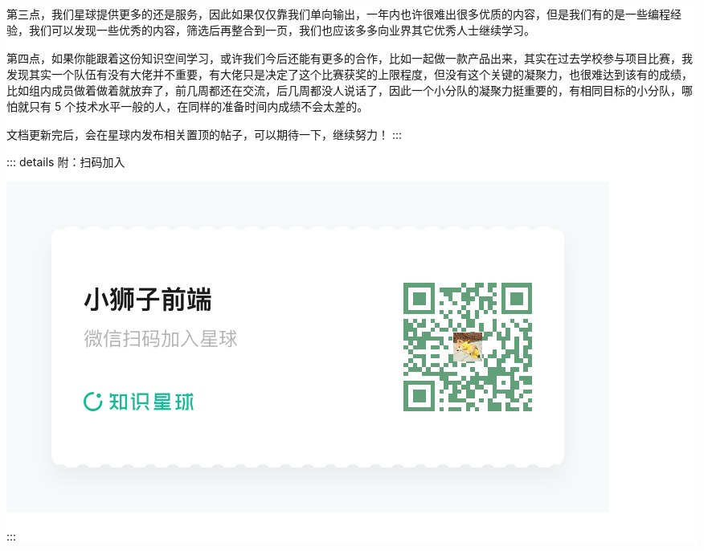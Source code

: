 第三点，我们星球提供更多的还是服务，因此如果仅仅靠我们单向输出，一年内也许很难出很多优质的内容，但是我们有的是一些编程经验，我们可以发现一些优秀的内容，筛选后再整合到一页，我们也应该多多向业界其它优秀人士继续学习。

第四点，如果你能跟着这份知识空间学习，或许我们今后还能有更多的合作，比如一起做一款产品出来，其实在过去学校参与项目比赛，我发现其实一个队伍有没有大佬并不重要，有大佬只是决定了这个比赛获奖的上限程度，但没有这个关键的凝聚力，也很难达到该有的成绩，比如组内成员做着做着就放弃了，前几周都还在交流，后几周都没人说话了，因此一个小分队的凝聚力挺重要的，有相同目标的小分队，哪怕就只有 5 个技术水平一般的人，在同样的准备时间内成绩不会太差的。

文档更新完后，会在星球内发布相关置顶的帖子，可以期待一下，继续努力！
:::

::: details 附：扫码加入

![](/img/join.png)

:::
